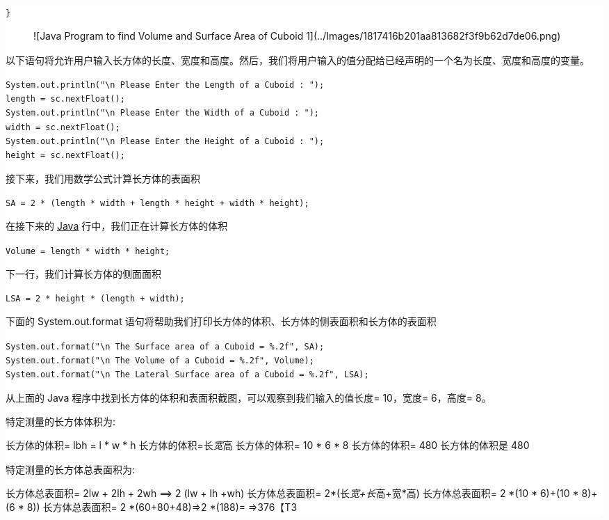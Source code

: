 ```
}
```

<figure class="wp-block-image">![Java Program to find Volume and Surface Area of Cuboid 1](../Images/1817416b201aa813682f3f9b62d7de06.png)</figure>

以下语句将允许用户输入长方体的长度、宽度和高度。然后，我们将用户输入的值分配给已经声明的一个名为长度、宽度和高度的变量。

```
System.out.println("\n Please Enter the Length of a Cuboid : ");
length = sc.nextFloat();
System.out.println("\n Please Enter the Width of a Cuboid : ");
width = sc.nextFloat();
System.out.println("\n Please Enter the Height of a Cuboid : ");
height = sc.nextFloat();
```

接下来，我们用数学公式计算长方体的表面积

```
SA = 2 * (length * width + length * height + width * height);
```

在接下来的 [Java](https://www.tutorialgateway.org/java-tutorial/) 行中，我们正在计算长方体的体积

```
Volume = length * width * height;
```

下一行，我们计算长方体的侧面面积

```
LSA = 2 * height * (length + width);
```

下面的 System.out.format 语句将帮助我们打印长方体的体积、长方体的侧表面积和长方体的表面积

```
System.out.format("\n The Surface area of a Cuboid = %.2f", SA);
System.out.format("\n The Volume of a Cuboid = %.2f", Volume);
System.out.format("\n The Lateral Surface area of a Cuboid = %.2f", LSA);
```

从上面的 Java 程序中找到长方体的体积和表面积截图，可以观察到我们输入的值长度= 10，宽度= 6，高度= 8。

特定测量的长方体体积为:

长方体的体积= lbh = l * w * h
长方体的体积=长*宽*高
长方体的体积= 10 * 6 * 8
长方体的体积= 480
长方体的体积是 480

特定测量的长方体总表面积为:

长方体总表面积= 2lw + 2lh + 2wh ==> 2 (lw + lh +wh)
长方体总表面积= 2*(长*宽+长*高+宽*高)
长方体总表面积= 2 *(10 * 6)+(10 * 8)+(6 * 8))
长方体总表面积= 2 *(60+80+48)=>2 *(188)= =>376【T3
